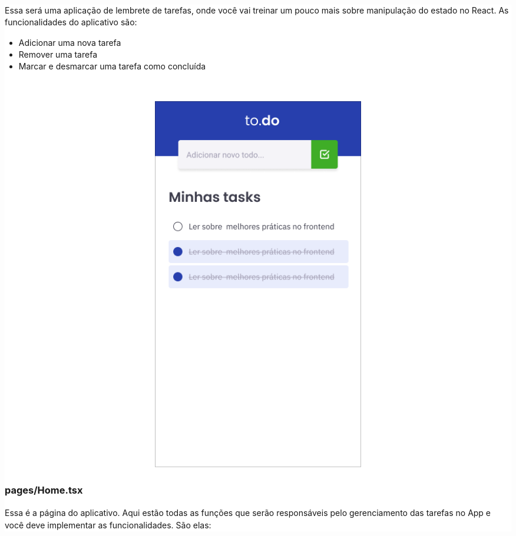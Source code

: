   Essa será uma aplicação de lembrete de tarefas, onde você vai treinar um pouco mais sobre manipulação do estado no React.
  As funcionalidades do aplicativo são:

  - Adicionar uma nova tarefa
  - Remover uma tarefa
  - Marcar e desmarcar uma tarefa como concluída
</p>
</br>

<p align="center">
  <img src="https://github.com/Leozerassauro/ignite-react-native-todos/blob/main/github/todo-app.png" alt="Todo App" width="350" />
</p>

<p>

  ### pages/Home.tsx

  Essa é a página do aplicativo. Aqui estão todas as funções que serão responsáveis pelo gerenciamento das tarefas no App e você deve implementar as funcionalidades. São elas:
